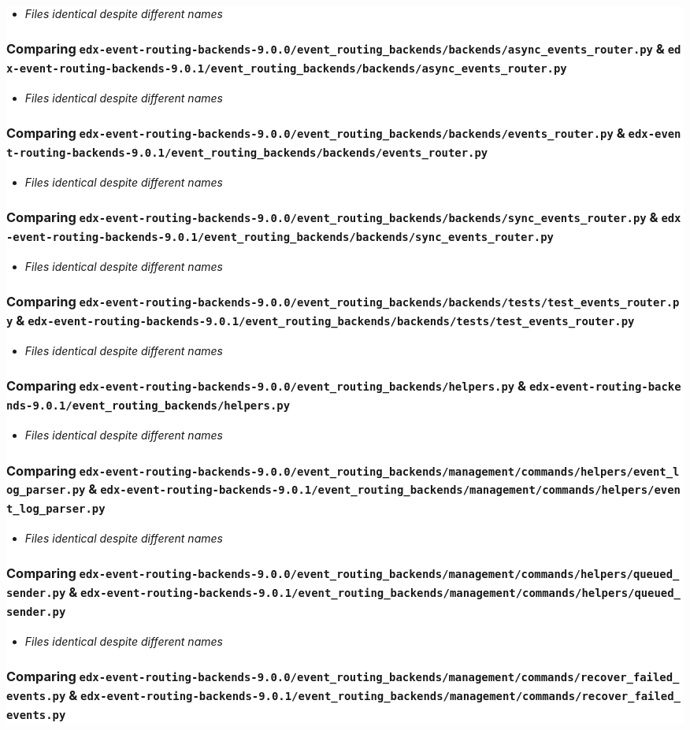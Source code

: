  * *Files identical despite different names*

### Comparing `edx-event-routing-backends-9.0.0/event_routing_backends/backends/async_events_router.py` & `edx-event-routing-backends-9.0.1/event_routing_backends/backends/async_events_router.py`

 * *Files identical despite different names*

### Comparing `edx-event-routing-backends-9.0.0/event_routing_backends/backends/events_router.py` & `edx-event-routing-backends-9.0.1/event_routing_backends/backends/events_router.py`

 * *Files identical despite different names*

### Comparing `edx-event-routing-backends-9.0.0/event_routing_backends/backends/sync_events_router.py` & `edx-event-routing-backends-9.0.1/event_routing_backends/backends/sync_events_router.py`

 * *Files identical despite different names*

### Comparing `edx-event-routing-backends-9.0.0/event_routing_backends/backends/tests/test_events_router.py` & `edx-event-routing-backends-9.0.1/event_routing_backends/backends/tests/test_events_router.py`

 * *Files identical despite different names*

### Comparing `edx-event-routing-backends-9.0.0/event_routing_backends/helpers.py` & `edx-event-routing-backends-9.0.1/event_routing_backends/helpers.py`

 * *Files identical despite different names*

### Comparing `edx-event-routing-backends-9.0.0/event_routing_backends/management/commands/helpers/event_log_parser.py` & `edx-event-routing-backends-9.0.1/event_routing_backends/management/commands/helpers/event_log_parser.py`

 * *Files identical despite different names*

### Comparing `edx-event-routing-backends-9.0.0/event_routing_backends/management/commands/helpers/queued_sender.py` & `edx-event-routing-backends-9.0.1/event_routing_backends/management/commands/helpers/queued_sender.py`

 * *Files identical despite different names*

### Comparing `edx-event-routing-backends-9.0.0/event_routing_backends/management/commands/recover_failed_events.py` & `edx-event-routing-backends-9.0.1/event_routing_backends/management/commands/recover_failed_events.py`
